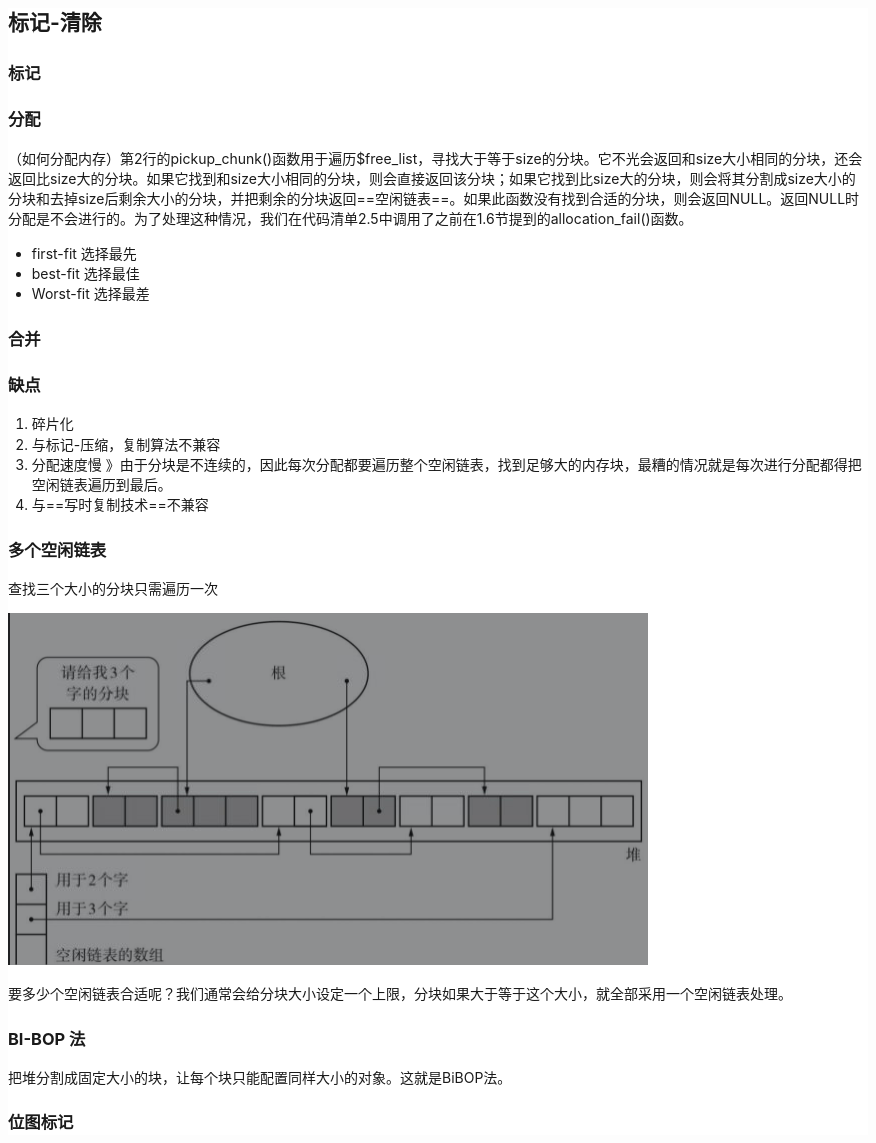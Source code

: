 
## 标记-清除
### 标记
### 分配

（如何分配内存）第2行的pickup_chunk()函数用于遍历$free_list，寻找大于等于size的分块。它不光会返回和size大小相同的分块，还会返回比size大的分块。如果它找到和size大小相同的分块，则会直接返回该分块；如果它找到比size大的分块，则会将其分割成size大小的分块和去掉size后剩余大小的分块，并把剩余的分块返回==空闲链表==。如果此函数没有找到合适的分块，则会返回NULL。返回NULL时分配是不会进行的。为了处理这种情况，我们在代码清单2.5中调用了之前在1.6节提到的allocation_fail()函数。

* first-fit  选择最先
* best-fit 选择最佳
* Worst-fit 选择最差

### 合并
### 缺点
1. 碎片化
2. 与标记-压缩，复制算法不兼容
3. 分配速度慢 》由于分块是不连续的，因此每次分配都要遍历整个空闲链表，找到足够大的内存块，最糟的情况就是每次进行分配都得把空闲链表遍历到最后。
4. 与==写时复制技术==不兼容 

### 多个空闲链表

查找三个大小的分块只需遍历一次

![image-20211115095756139](../../ImgSource/image-20211115095756139.png)

要多少个空闲链表合适呢？我们通常会给分块大小设定一个上限，分块如果大于等于这个大小，就全部采用一个空闲链表处理。

###  BI-BOP 法

把堆分割成固定大小的块，让每个块只能配置同样大小的对象。这就是BiBOP法。

###  位图标记
